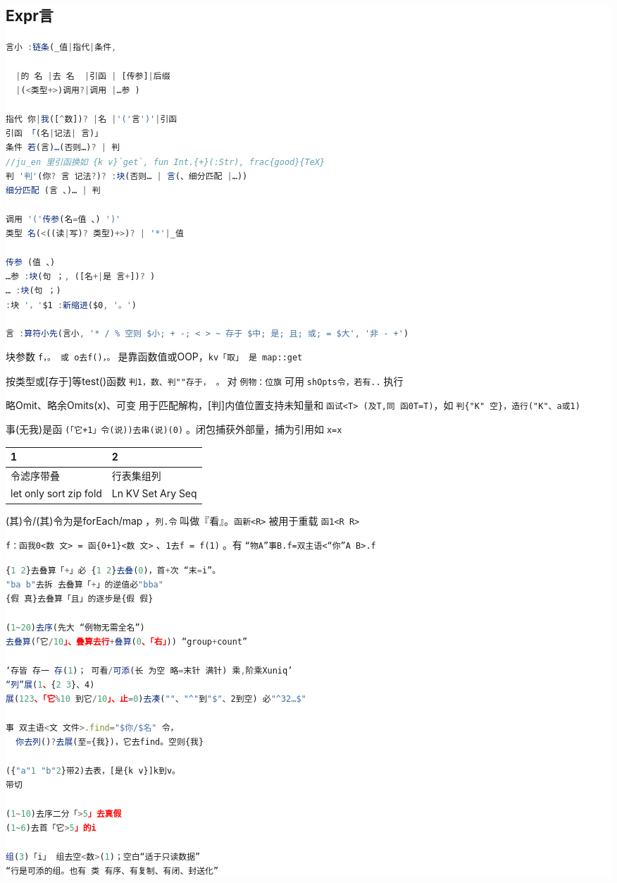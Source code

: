 ## Expr言

```js
言小 :链条(_值|指代|条件,

  |的 名 |去 名  |引函 | [传参]|后缀
  |(<类型+>)调用?|调用 |…参 )

指代 你|我([^数])? |名 |'('言')'|引函
引函 「(名|记法| 言)」
条件 若(言)…(否则…)? | 判
//ju_en 里引函换如 {k v}`get`, fun Int.{+}(:Str), frac{good}{TeX}
判 '判'(你? 言 记法?)? :块(否则… | 言(、细分匹配 |…))
细分匹配 (言 、)… | 判

调用 '('传参(名=值 、) ')'
类型 名(<((读|写)? 类型)+>)? | '*'|_值

传参 (值 、)
…参 :块(句 ；, ([名+|是 言+])? )
… :块(句 ；)
:块 '，'$1 :新缩进($0, '。')

言 :算符小先(言小, '* / % 空则 $小; + -; < > ~ 存于 $中; 是; 且; 或; = $大', '非 - +')
```

块参数 `f，。 或 o去f()，。` 是靠函数值或OOP，`kv「取」 是 map::get`

按类型或[存于]等test()函数 `判1，数、判""存于， 。` 对 `例物：位旗` 可用 `shOpts令，若有..` 执行

略Omit、略余Omits(x)、可变 用于匹配解构，[判]内值位置支持未知量和 `函试<T> (及T,同 函0T=T)`，如 `判{"K" 空}，造行("K"、a或1)`

事(无我)是函 `(「它+1」令(说))去串(说)(0)` 。闭包捕获外部量，捕为引用如 `x=x`

1|2
:--|:--
令滤序带叠|行表集组列
let only sort zip fold|Ln KV Set Ary Seq

(其)令/(其)令为是forEach/map ，`列.令` 叫做『看』。`函新<R>` 被用于重载 `函1<R R>`

`f：函我0<数 文> = 函{0+1}<数 文>` 、`1去f = f(1)` 。有 `“物A”事B.f=双主语<“你”A B>.f`

```js
{1 2}去叠算「+」必 {1 2}去叠(0)，首+次 “末=i”。
"ba b"去拆 去叠算「+」的逆值必"bba"
{假 真}去叠算「且」的逐步是{假 假}

(1~20)去序(先大 “例物无需全名”)
去叠算(「它/10」、叠算去行+叠算(0、「右」)) “group+count”

‘存皆 存一 存(1)； 可看/可添(长 为空 略=末针 满针) 乘,阶乘Xuniq’
“列”展(1、{2 3}、4)
展(123、「它%10 到它/10」、止=0)去凑(""、"^"到"$"、2到空) 必"^32…$"

事 双主语<文 文件>.find="$你/$名" 令，
  你去列()?去展(至={我})，它去find。空则{我}

({"a"1 "b"2}带2)去表，[是{k v}]k到v。
带切

(1~10)去序二分「>5」去真假
(1~6)去首「它>5」的i

组(3)「i」 组去空<数>(1)；空白“适于只读数据”
“行是可添的组。也有 类 有序、有复制、有闭、封送化”
```
